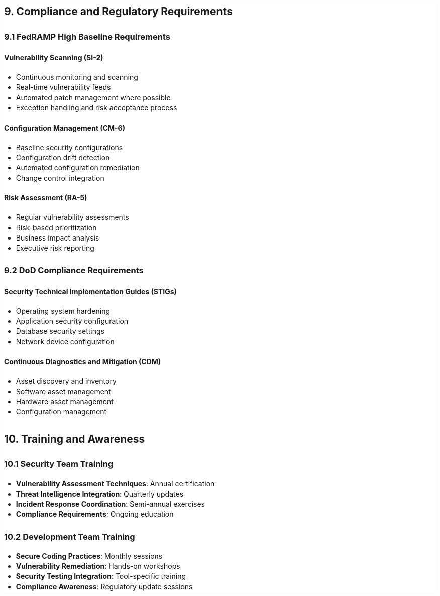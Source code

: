 ## 9. Compliance and Regulatory Requirements

### 9.1 FedRAMP High Baseline Requirements

#### Vulnerability Scanning (SI-2)
- Continuous monitoring and scanning
- Real-time vulnerability feeds
- Automated patch management where possible
- Exception handling and risk acceptance process

#### Configuration Management (CM-6)
- Baseline security configurations
- Configuration drift detection
- Automated configuration remediation
- Change control integration

#### Risk Assessment (RA-5)
- Regular vulnerability assessments
- Risk-based prioritization
- Business impact analysis
- Executive risk reporting

### 9.2 DoD Compliance Requirements

#### Security Technical Implementation Guides (STIGs)
- Operating system hardening
- Application security configuration
- Database security settings
- Network device configuration

#### Continuous Diagnostics and Mitigation (CDM)
- Asset discovery and inventory
- Software asset management
- Hardware asset management
- Configuration management

## 10. Training and Awareness

### 10.1 Security Team Training
- **Vulnerability Assessment Techniques**: Annual certification
- **Threat Intelligence Integration**: Quarterly updates
- **Incident Response Coordination**: Semi-annual exercises
- **Compliance Requirements**: Ongoing education

### 10.2 Development Team Training
- **Secure Coding Practices**: Monthly sessions
- **Vulnerability Remediation**: Hands-on workshops
- **Security Testing Integration**: Tool-specific training
- **Compliance Awareness**: Regulatory update sessions
